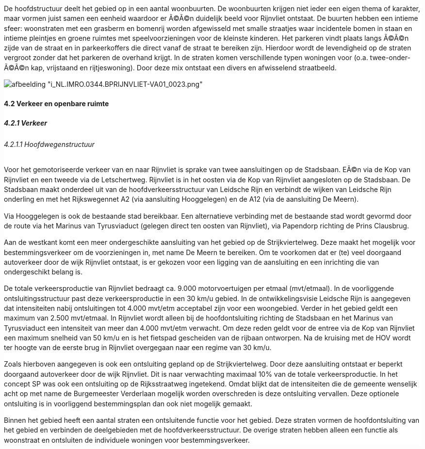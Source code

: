 De hoofdstructuur deelt het gebied op in een aantal woonbuurten. De woonbuurten krijgen niet ieder een eigen thema of karakter, maar vormen juist samen een eenheid waardoor er Ã©Ã©n duidelijk beeld voor Rijnvliet ontstaat. De buurten hebben een intieme sfeer: woonstraten met een grasberm en bomenrij worden afgewisseld met smalle straatjes waar incidentele bomen in staan en intieme pleintjes en groene ruimtes met speelvoorzieningen voor de kleinste kinderen. Het parkeren vindt plaats langs Ã©Ã©n zijde van de straat en in parkeerkoffers die direct vanaf de straat te bereiken zijn. Hierdoor wordt de levendigheid op de straten vergroot zonder dat het parkeren de overhand krijgt. In de straten komen verschillende typen woningen voor (o.a. twee\-onder\-Ã©Ã©n kap, vrijstaand en rijtjeswoning). Door deze mix ontstaat een divers en afwisselend straatbeeld.

![afbeelding "i_NL.IMRO.0344.BPRIJNVLIET-VA01_0023.png"](i_NL.IMRO.0344.BPRIJNVLIET-VA01_0023.png)

#### 4\.2 Verkeer en openbare ruimte

##### 4\.2\.1 Verkeer

###### 4\.2\.1\.1 Hoofdwegenstructuur

Voor het gemotoriseerde verkeer van en naar Rijnvliet is sprake van twee aansluitingen op de Stadsbaan. EÃ©n via de Kop van Rijnvliet en een tweede via de Letschertweg. Rijnvliet is in het oosten via de Kop van Rijnvliet aangesloten op de Stadsbaan. De Stadsbaan maakt onderdeel uit van de hoofdverkeersstructuur van Leidsche Rijn en verbindt de wijken van Leidsche Rijn onderling en met het Rijkswegennet A2 (via aansluiting Hooggelegen) en de A12 (via de aansluiting De Meern).

Via Hooggelegen is ook de bestaande stad bereikbaar. Een alternatieve verbinding met de bestaande stad wordt gevormd door de route via het Marinus van Tyrusviaduct (gelegen direct ten oosten van Rijnvliet), via Papendorp richting de Prins Clausbrug.

Aan de westkant komt een meer ondergeschikte aansluiting van het gebied op de Strijkviertelweg. Deze maakt het mogelijk voor bestemmingsverkeer om de voorzieningen in, met name De Meern te bereiken. Om te voorkomen dat er (te) veel doorgaand autoverkeer door de wijk Rijnvliet ontstaat, is er gekozen voor een ligging van de aansluiting en een inrichting die van ondergeschikt belang is.

De totale verkeersproductie van Rijnvliet bedraagt ca. 9\.000 motorvoertuigen per etmaal (mvt/etmaal). In de voorliggende ontsluitingsstructuur past deze verkeersproductie in een 30 km/u gebied. In de ontwikkelingsvisie Leidsche Rijn is aangegeven dat intensiteiten nabij ontsluitingen tot 4\.000 mvt/etm acceptabel zijn voor een woongebied. Verder in het gebied geldt een maximum van 2\.500 mvt/etmaal. In Rijnvliet wordt alleen bij de hoofdontsluiting richting de Stadsbaan en het Marinus van Tyrusviaduct een intensiteit van meer dan 4\.000 mvt/etm verwacht. Om deze reden geldt voor de entree via de Kop van Rijnvliet een maximum snelheid van 50 km/u en is het fietspad gescheiden van de rijbaan ontworpen. Na de kruising met de HOV wordt ter hoogte van de eerste brug in Rijnvliet overgegaan naar een regime van 30 km/u.

Zoals hierboven aangegeven is ook een ontsluiting gepland op de Strijkviertelweg. Door deze aansluiting ontstaat er beperkt doorgaand autoverkeer door de wijk Rijnvliet. Dit is naar verwachting maximaal 10% van de totale verkeersproductie. In het concept SP was ook een ontsluiting op de Rijksstraatweg ingetekend. Omdat blijkt dat de intensiteiten die de gemeente wenselijk acht op met name de Burgemeester Verderlaan mogelijk worden overschreden is deze ontsluiting vervallen. Deze optionele ontsluiting is in voorliggend bestemmingsplan dan ook niet mogelijk gemaakt.

Binnen het gebied heeft een aantal straten een ontsluitende functie voor het gebied. Deze straten vormen de hoofdontsluiting van het gebied en verbinden de deelgebieden met de hoofdverkeersstructuur. De overige straten hebben alleen een functie als woonstraat en ontsluiten de individuele woningen voor bestemmingsverkeer.
